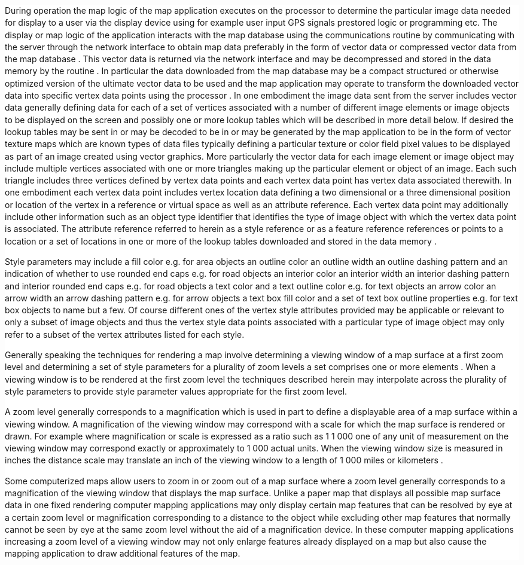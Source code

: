 During operation the map logic of the map application executes on the processor to determine the particular image data needed for display to a user via the display device using for example user input GPS signals prestored logic or programming etc. The display or map logic of the application interacts with the map database using the communications routine by communicating with the server through the network interface to obtain map data preferably in the form of vector data or compressed vector data from the map database . This vector data is returned via the network interface and may be decompressed and stored in the data memory by the routine . In particular the data downloaded from the map database may be a compact structured or otherwise optimized version of the ultimate vector data to be used and the map application may operate to transform the downloaded vector data into specific vertex data points using the processor . In one embodiment the image data sent from the server includes vector data generally defining data for each of a set of vertices associated with a number of different image elements or image objects to be displayed on the screen and possibly one or more lookup tables which will be described in more detail below. If desired the lookup tables may be sent in or may be decoded to be in or may be generated by the map application to be in the form of vector texture maps which are known types of data files typically defining a particular texture or color field pixel values to be displayed as part of an image created using vector graphics. More particularly the vector data for each image element or image object may include multiple vertices associated with one or more triangles making up the particular element or object of an image. Each such triangle includes three vertices defined by vertex data points and each vertex data point has vertex data associated therewith. In one embodiment each vertex data point includes vertex location data defining a two dimensional or a three dimensional position or location of the vertex in a reference or virtual space as well as an attribute reference. Each vertex data point may additionally include other information such as an object type identifier that identifies the type of image object with which the vertex data point is associated. The attribute reference referred to herein as a style reference or as a feature reference references or points to a location or a set of locations in one or more of the lookup tables downloaded and stored in the data memory .

Style parameters may include a fill color e.g. for area objects an outline color an outline width an outline dashing pattern and an indication of whether to use rounded end caps e.g. for road objects an interior color an interior width an interior dashing pattern and interior rounded end caps e.g. for road objects a text color and a text outline color e.g. for text objects an arrow color an arrow width an arrow dashing pattern e.g. for arrow objects a text box fill color and a set of text box outline properties e.g. for text box objects to name but a few. Of course different ones of the vertex style attributes provided may be applicable or relevant to only a subset of image objects and thus the vertex style data points associated with a particular type of image object may only refer to a subset of the vertex attributes listed for each style.

Generally speaking the techniques for rendering a map involve determining a viewing window of a map surface at a first zoom level and determining a set of style parameters for a plurality of zoom levels a set comprises one or more elements . When a viewing window is to be rendered at the first zoom level the techniques described herein may interpolate across the plurality of style parameters to provide style parameter values appropriate for the first zoom level.

A zoom level generally corresponds to a magnification which is used in part to define a displayable area of a map surface within a viewing window. A magnification of the viewing window may correspond with a scale for which the map surface is rendered or drawn. For example where magnification or scale is expressed as a ratio such as 1 1 000 one of any unit of measurement on the viewing window may correspond exactly or approximately to 1 000 actual units. When the viewing window size is measured in inches the distance scale may translate an inch of the viewing window to a length of 1 000 miles or kilometers .

Some computerized maps allow users to zoom in or zoom out of a map surface where a zoom level generally corresponds to a magnification of the viewing window that displays the map surface. Unlike a paper map that displays all possible map surface data in one fixed rendering computer mapping applications may only display certain map features that can be resolved by eye at a certain zoom level or magnification corresponding to a distance to the object while excluding other map features that normally cannot be seen by eye at the same zoom level without the aid of a magnification device. In these computer mapping applications increasing a zoom level of a viewing window may not only enlarge features already displayed on a map but also cause the mapping application to draw additional features of the map.
